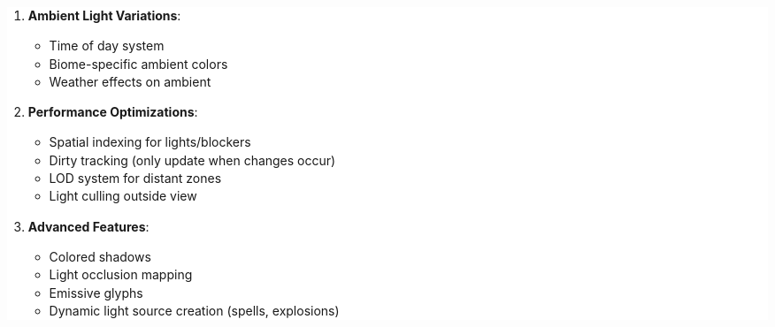 1. **Ambient Light Variations**:
   - Time of day system
   - Biome-specific ambient colors
   - Weather effects on ambient

2. **Performance Optimizations**:
   - Spatial indexing for lights/blockers
   - Dirty tracking (only update when changes occur)
   - LOD system for distant zones
   - Light culling outside view

3. **Advanced Features**:
   - Colored shadows
   - Light occlusion mapping
   - Emissive glyphs
   - Dynamic light source creation (spells, explosions)